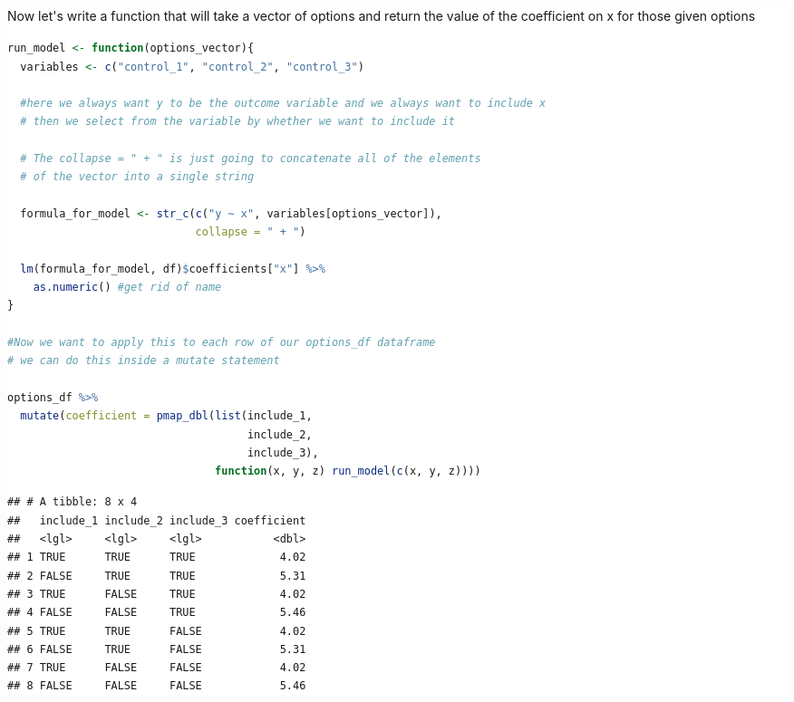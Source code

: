 Now let's write a function that will take a vector of options and return the value of the coefficient on x for those given options

``` r
run_model <- function(options_vector){
  variables <- c("control_1", "control_2", "control_3")
  
  #here we always want y to be the outcome variable and we always want to include x
  # then we select from the variable by whether we want to include it 
  
  # The collapse = " + " is just going to concatenate all of the elements
  # of the vector into a single string
  
  formula_for_model <- str_c(c("y ~ x", variables[options_vector]), 
                             collapse = " + ")
  
  lm(formula_for_model, df)$coefficients["x"] %>%
    as.numeric() #get rid of name
}

#Now we want to apply this to each row of our options_df dataframe
# we can do this inside a mutate statement

options_df %>%
  mutate(coefficient = pmap_dbl(list(include_1,
                                     include_2,
                                     include_3),
                                function(x, y, z) run_model(c(x, y, z))))
```

    ## # A tibble: 8 x 4
    ##   include_1 include_2 include_3 coefficient
    ##   <lgl>     <lgl>     <lgl>           <dbl>
    ## 1 TRUE      TRUE      TRUE             4.02
    ## 2 FALSE     TRUE      TRUE             5.31
    ## 3 TRUE      FALSE     TRUE             4.02
    ## 4 FALSE     FALSE     TRUE             5.46
    ## 5 TRUE      TRUE      FALSE            4.02
    ## 6 FALSE     TRUE      FALSE            5.31
    ## 7 TRUE      FALSE     FALSE            4.02
    ## 8 FALSE     FALSE     FALSE            5.46
